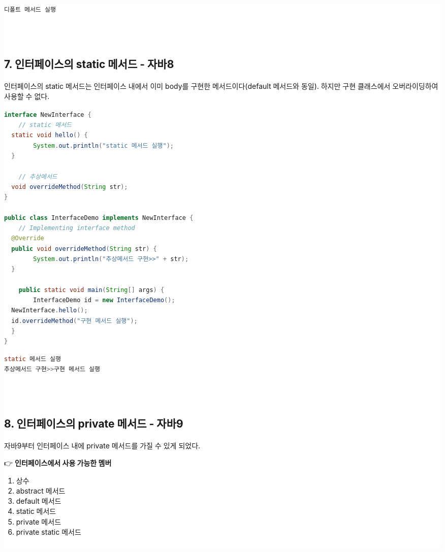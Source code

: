 ```java
```
```java
디폴트 메서드 실행
```
<br><br> 


## 7. 인터페이스의 static 메서드 - 자바8

인터페이스의 static 메서드는 인터페이스 내에서 이미 body를 구현한 메서드이다(default 메서드와 동일). 하지만 구현 클래스에서 오버라이딩하여 사용할 수 없다. 

```java
interface NewInterface {  
    // static 메서드  
  static void hello() {  
        System.out.println("static 메서드 실행");  
  }  
  
    // 추상메서드  
  void overrideMethod(String str);  
}  
  
public class InterfaceDemo implements NewInterface {  
    // Implementing interface method  
  @Override  
  public void overrideMethod(String str) {  
        System.out.println("추상메서드 구현>>" + str);  
  }  
  
    public static void main(String[] args) {  
        InterfaceDemo id = new InterfaceDemo();  
  NewInterface.hello();  
  id.overrideMethod("구현 메서드 실행");  
  }  
}
```
```java
static 메서드 실행
추상메서드 구현>>구현 메서드 실행
```
<br><br> 

## 8. 인터페이스의 private 메서드 - 자바9

자바9부터 인터페이스 내에 private 메서드를 가질 수 있게 되었다. <br>


:point_right: **인터페이스에서 사용 가능한 멤버**<br>
1. 상수
2. abstract 메서드
3. default 메서드
4. static 메서드
5. private 메서드
6. private static 메서드
<br><br> 
